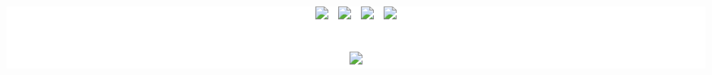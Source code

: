 <p align="center">
    <a href="https://prince.lcsb.uni.lu/userContent/tutorials/analysis/variationalKinetics/tutorial_variationalKinetics.pdf" title="Download PDF file" target="_blank"><img src="https://prince.lcsb.uni.lu/img/icon_pdf.png" height="90px"></a>&nbsp;&nbsp;&nbsp;<a href="https://github.com/opencobra/COBRA.tutorials/raw/master/analysis/variationalKinetics/tutorial_variationalKinetics.mlx" title="Download Live Script file" target="_blank"><img src="https://prince.lcsb.uni.lu/img/icon_mlx.png" height="90px"></a>&nbsp;&nbsp;&nbsp;<a href="https://github.com/opencobra/COBRA.tutorials/raw/master/analysis/variationalKinetics/tutorial_variationalKinetics.m" title="Download MATLAB file" target="_blank"><img src="https://prince.lcsb.uni.lu/img/icon_m.png" height="90px"></a>&nbsp;&nbsp;&nbsp;<a href="https://opencobra.github.io/cobratoolbox/latest/tutorials/index.html" title="Tutorials"><img src="https://prince.lcsb.uni.lu/img/icon_tut.png" height="90px"></a>
<br><br>
</p>
<p align="center">
  <a href="https://github.com/opencobra/COBRA.tutorials/blob/master/analysis/variationalKinetics/README.md"><img src="https://prince.lcsb.uni.lu/userContent/tutorials/analysis/variationalKinetics/tutorial_variationalKinetics.png" width="100%"/></a>
</p>
